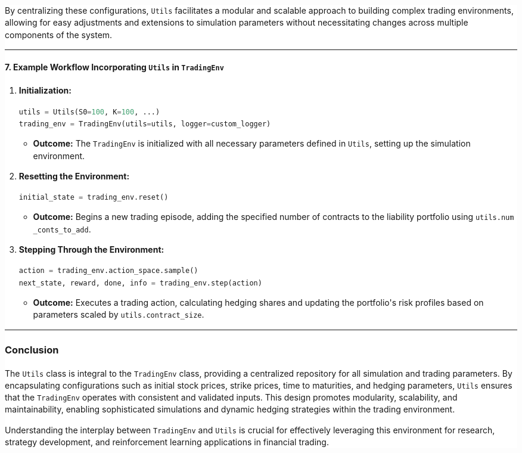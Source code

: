 By centralizing these configurations, `Utils` facilitates a modular and scalable approach to building complex trading environments, allowing for easy adjustments and extensions to simulation parameters without necessitating changes across multiple components of the system.

---

#### **7. Example Workflow Incorporating `Utils` in `TradingEnv`**

1. **Initialization:**
   ```python
   utils = Utils(S0=100, K=100, ...)
   trading_env = TradingEnv(utils=utils, logger=custom_logger)
   ```
   - **Outcome:** The `TradingEnv` is initialized with all necessary parameters defined in `Utils`, setting up the simulation environment.

2. **Resetting the Environment:**
   ```python
   initial_state = trading_env.reset()
   ```
   - **Outcome:** Begins a new trading episode, adding the specified number of contracts to the liability portfolio using `utils.num_conts_to_add`.

3. **Stepping Through the Environment:**
   ```python
   action = trading_env.action_space.sample()
   next_state, reward, done, info = trading_env.step(action)
   ```
   - **Outcome:** Executes a trading action, calculating hedging shares and updating the portfolio's risk profiles based on parameters scaled by `utils.contract_size`.

---

### **Conclusion**

The `Utils` class is integral to the `TradingEnv` class, providing a centralized repository for all simulation and trading parameters. By encapsulating configurations such as initial stock prices, strike prices, time to maturities, and hedging parameters, `Utils` ensures that the `TradingEnv` operates with consistent and validated inputs. This design promotes modularity, scalability, and maintainability, enabling sophisticated simulations and dynamic hedging strategies within the trading environment.

Understanding the interplay between `TradingEnv` and `Utils` is crucial for effectively leveraging this environment for research, strategy development, and reinforcement learning applications in financial trading.